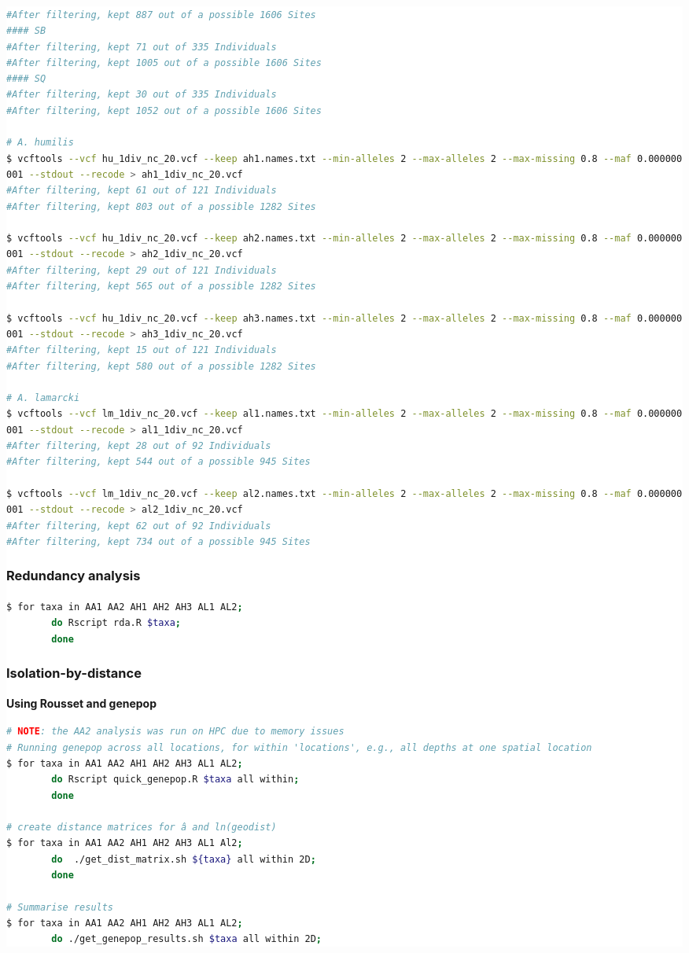 ```bash
#After filtering, kept 887 out of a possible 1606 Sites
#### SB
#After filtering, kept 71 out of 335 Individuals
#After filtering, kept 1005 out of a possible 1606 Sites
#### SQ
#After filtering, kept 30 out of 335 Individuals
#After filtering, kept 1052 out of a possible 1606 Sites

# A. humilis
$ vcftools --vcf hu_1div_nc_20.vcf --keep ah1.names.txt --min-alleles 2 --max-alleles 2 --max-missing 0.8 --maf 0.000000001 --stdout --recode > ah1_1div_nc_20.vcf
#After filtering, kept 61 out of 121 Individuals
#After filtering, kept 803 out of a possible 1282 Sites

$ vcftools --vcf hu_1div_nc_20.vcf --keep ah2.names.txt --min-alleles 2 --max-alleles 2 --max-missing 0.8 --maf 0.000000001 --stdout --recode > ah2_1div_nc_20.vcf
#After filtering, kept 29 out of 121 Individuals
#After filtering, kept 565 out of a possible 1282 Sites

$ vcftools --vcf hu_1div_nc_20.vcf --keep ah3.names.txt --min-alleles 2 --max-alleles 2 --max-missing 0.8 --maf 0.000000001 --stdout --recode > ah3_1div_nc_20.vcf
#After filtering, kept 15 out of 121 Individuals
#After filtering, kept 580 out of a possible 1282 Sites

# A. lamarcki
$ vcftools --vcf lm_1div_nc_20.vcf --keep al1.names.txt --min-alleles 2 --max-alleles 2 --max-missing 0.8 --maf 0.000000001 --stdout --recode > al1_1div_nc_20.vcf
#After filtering, kept 28 out of 92 Individuals
#After filtering, kept 544 out of a possible 945 Sites

$ vcftools --vcf lm_1div_nc_20.vcf --keep al2.names.txt --min-alleles 2 --max-alleles 2 --max-missing 0.8 --maf 0.000000001 --stdout --recode > al2_1div_nc_20.vcf
#After filtering, kept 62 out of 92 Individuals
#After filtering, kept 734 out of a possible 945 Sites
```

### Redundancy analysis

```bash
$ for taxa in AA1 AA2 AH1 AH2 AH3 AL1 AL2;
		do Rscript rda.R $taxa;
		done
```

### Isolation-by-distance

**Using Rousset and genepop**

```bash
# NOTE: the AA2 analysis was run on HPC due to memory issues
# Running genepop across all locations, for within 'locations', e.g., all depths at one spatial location 
$ for taxa in AA1 AA2 AH1 AH2 AH3 AL1 AL2;
		do Rscript quick_genepop.R $taxa all within;
		done

# create distance matrices for â and ln(geodist)
$ for taxa in AA1 AA2 AH1 AH2 AH3 AL1 Al2;
		do  ./get_dist_matrix.sh ${taxa} all within 2D;
		done

# Summarise results
$ for taxa in AA1 AA2 AH1 AH2 AH3 AL1 AL2;
		do ./get_genepop_results.sh $taxa all within 2D;
```